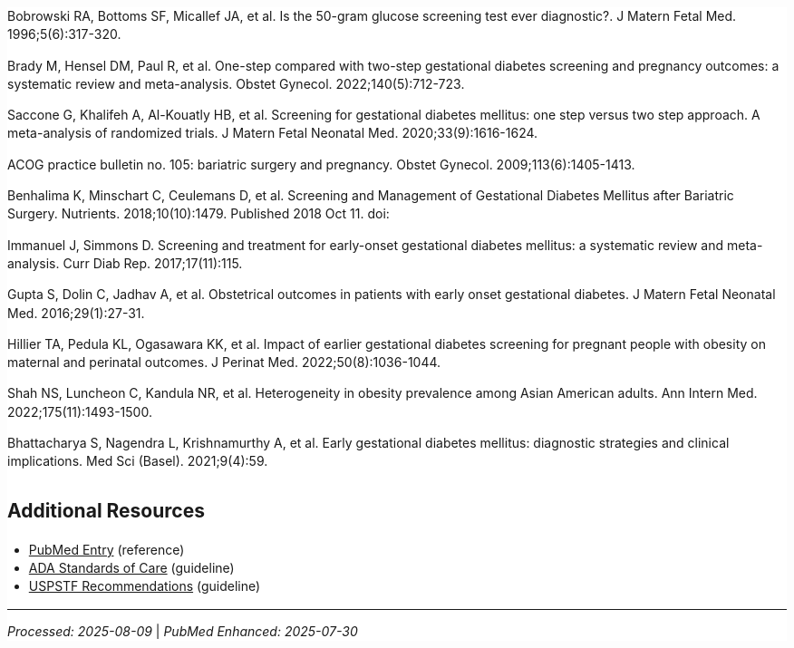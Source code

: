 Bobrowski RA, Bottoms SF, Micallef JA, et al. Is the 50-gram glucose screening test ever diagnostic?. J Matern Fetal Med. 1996;5(6):317-320.

Brady M, Hensel DM, Paul R, et al. One-step compared with two-step gestational diabetes screening and pregnancy outcomes: a systematic review and meta-analysis. Obstet Gynecol. 2022;140(5):712-723.

Saccone G, Khalifeh A, Al-Kouatly HB, et al. Screening for gestational diabetes mellitus: one step versus two step approach. A meta-analysis of randomized trials. J Matern Fetal Neonatal Med. 2020;33(9):1616-1624.

ACOG practice bulletin no. 105: bariatric surgery and pregnancy. Obstet Gynecol. 2009;113(6):1405-1413.

Benhalima K, Minschart C, Ceulemans D, et al. Screening and Management of Gestational Diabetes Mellitus after Bariatric Surgery. Nutrients. 2018;10(10):1479. Published 2018 Oct 11. doi:

Immanuel J, Simmons D. Screening and treatment for early-onset gestational diabetes mellitus: a systematic review and meta-analysis. Curr Diab Rep. 2017;17(11):115.

Gupta S, Dolin C, Jadhav A, et al. Obstetrical outcomes in patients with early onset gestational diabetes. J Matern Fetal Neonatal Med. 2016;29(1):27-31.

Hillier TA, Pedula KL, Ogasawara KK, et al. Impact of earlier gestational diabetes screening for pregnant people with obesity on maternal and perinatal outcomes. J Perinat Med. 2022;50(8):1036-1044.

Shah NS, Luncheon C, Kandula NR, et al. Heterogeneity in obesity prevalence among Asian American adults. Ann Intern Med. 2022;175(11):1493-1500.

Bhattacharya S, Nagendra L, Krishnamurthy A, et al. Early gestational diabetes mellitus: diagnostic strategies and clinical implications. Med Sci (Basel). 2021;9(4):59.

## Additional Resources

- [PubMed Entry](https://pubmed.ncbi.nlm.nih.gov/37725457/) (reference)
- [ADA Standards of Care](https://diabetesjournals.org/care/issue/47/Supplement_1) (guideline)
- [USPSTF Recommendations](https://www.uspreventiveservicestaskforce.org/) (guideline)

---

*Processed: 2025-08-09* | *PubMed Enhanced: 2025-07-30*
